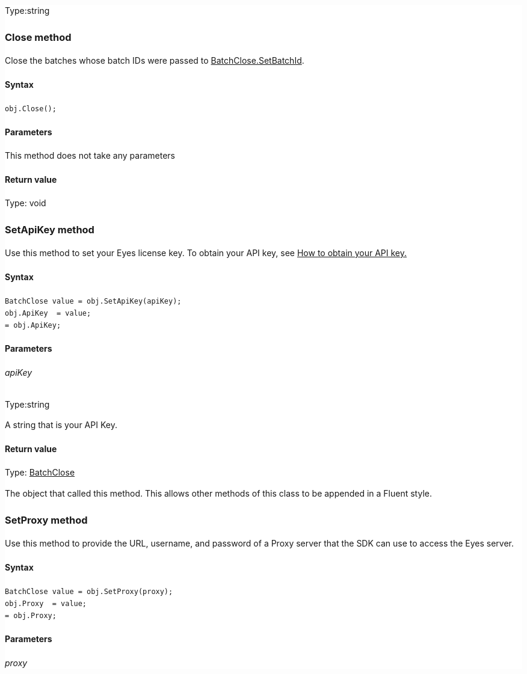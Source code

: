  Type:string 
### Close method
Close the batches whose batch IDs were passed to [BatchClose.SetBatchId](#setbatchid-method).

#### Syntax 
 ``` 
obj.Close();
 ``` 

 #### Parameters 
This method does not take any parameters 
 
 #### Return value 
Type: void

### SetApiKey method
Use this method to set your Eyes license key.
To obtain your API key, see [How to obtain your API key.](https://applitools.com/docs/topics/overview/obtain-api-key.html)
#### Syntax 
 ``` 
BatchClose value = obj.SetApiKey(apiKey);
obj.ApiKey  = value;
 = obj.ApiKey;
 ``` 

 #### Parameters 
 ###### apiKey 
  
 Type:string 
  
 A string that is your API Key. 
  
 #### Return value 
Type: [BatchClose](./batchclose)

The object that called this method. This allows other methods of this class to be appended in a Fluent style. 
### SetProxy method
Use this method to provide the URL, username, and password of a Proxy server that the SDK can use to access the Eyes server.

#### Syntax 
 ``` 
BatchClose value = obj.SetProxy(proxy);
obj.Proxy  = value;
 = obj.Proxy;
 ``` 

 #### Parameters 
 ###### proxy 
  
